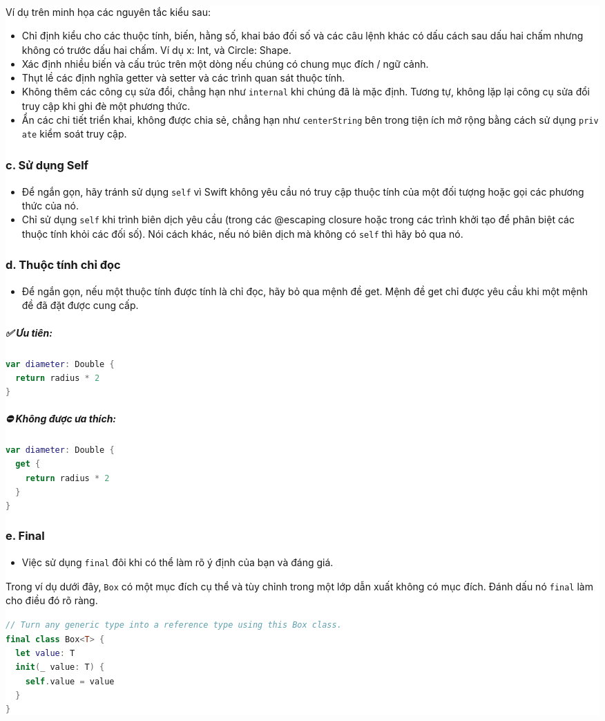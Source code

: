 Ví dụ trên minh họa các nguyên tắc kiểu sau:

- Chỉ định kiểu cho các thuộc tính, biến, hằng số, khai báo đối số và các câu lệnh khác có dấu cách sau dấu hai chấm nhưng không có trước dấu hai chấm. Ví dụ x: Int, và Circle: Shape.
- Xác định nhiều biến và cấu trúc trên một dòng nếu chúng có chung mục đích / ngữ cảnh.
- Thụt lề các định nghĩa getter và setter và các trình quan sát thuộc tính.
- Không thêm các công cụ sửa đổi, chẳng hạn như `internal` khi chúng đã là mặc định. Tương tự, không lặp lại công cụ sửa đổi truy cập khi ghi đè một phương thức.
- Ẩn các chi tiết triển khai, không được chia sẻ, chẳng hạn như `centerString` bên trong tiện ích mở rộng bằng cách sử dụng `private` kiểm soát truy cập.

### c. Sử dụng Self

- Để ngắn gọn, hãy tránh sử dụng `self` vì Swift không yêu cầu nó truy cập thuộc tính của một đối tượng hoặc gọi các phương thức của nó.
- Chỉ sử dụng `self` khi trình biên dịch yêu cầu (trong các @escaping closure hoặc trong các trình khởi tạo để phân biệt các thuộc tính khỏi các đối số). Nói cách khác, nếu nó biên dịch mà không có `self` thì hãy bỏ qua nó.

### d. Thuộc tính chỉ đọc

- Để ngắn gọn, nếu một thuộc tính được tính là chỉ đọc, hãy bỏ qua mệnh đề get. Mệnh đề get chỉ được yêu cầu khi một mệnh đề đã đặt được cung cấp.

##### ✅ Ưu tiên:

```swift
var diameter: Double {
  return radius * 2
}
```

##### ⛔️ Không được ưa thích:

```swift
var diameter: Double {
  get {
    return radius * 2
  }
}
```

### e. Final

- Việc sử dụng `final` đôi khi có thể làm rõ ý định của bạn và đáng giá.

Trong ví dụ dưới đây, `Box` có một mục đích cụ thể và tùy chỉnh trong một lớp dẫn xuất không có mục đích. Đánh dấu nó `final` làm cho điều đó rõ ràng.

```swift
// Turn any generic type into a reference type using this Box class.
final class Box<T> {
  let value: T
  init(_ value: T) {
    self.value = value
  }
}
```
